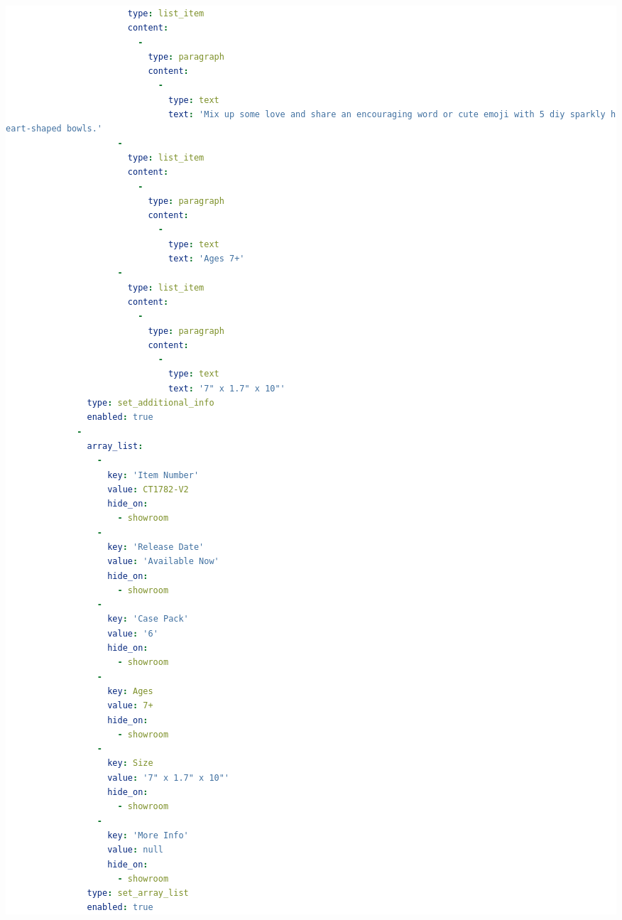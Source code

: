 ```yaml
                        type: list_item
                        content:
                          -
                            type: paragraph
                            content:
                              -
                                type: text
                                text: 'Mix up some love and share an encouraging word or cute emoji with 5 diy sparkly heart-shaped bowls.'
                      -
                        type: list_item
                        content:
                          -
                            type: paragraph
                            content:
                              -
                                type: text
                                text: 'Ages 7+'
                      -
                        type: list_item
                        content:
                          -
                            type: paragraph
                            content:
                              -
                                type: text
                                text: '7" x 1.7" x 10"'
                type: set_additional_info
                enabled: true
              -
                array_list:
                  -
                    key: 'Item Number'
                    value: CT1782-V2
                    hide_on:
                      - showroom
                  -
                    key: 'Release Date'
                    value: 'Available Now'
                    hide_on:
                      - showroom
                  -
                    key: 'Case Pack'
                    value: '6'
                    hide_on:
                      - showroom
                  -
                    key: Ages
                    value: 7+
                    hide_on:
                      - showroom
                  -
                    key: Size
                    value: '7" x 1.7" x 10"'
                    hide_on:
                      - showroom
                  -
                    key: 'More Info'
                    value: null
                    hide_on:
                      - showroom
                type: set_array_list
                enabled: true
```